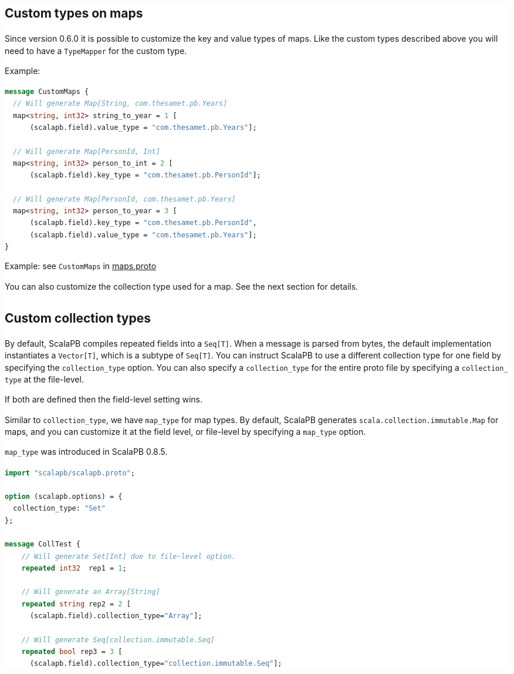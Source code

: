 ## Custom types on maps

Since version 0.6.0 it is possible to customize the key and value types of
maps. Like the custom types described above you will need to have a `TypeMapper`
for the custom type.

Example:

```protobuf
message CustomMaps {
  // Will generate Map[String, com.thesamet.pb.Years]
  map<string, int32> string_to_year = 1 [
      (scalapb.field).value_type = "com.thesamet.pb.Years"];

  // Will generate Map[PersonId, Int]
  map<string, int32> person_to_int = 2 [
      (scalapb.field).key_type = "com.thesamet.pb.PersonId"];

  // Will generate Map[PersonId, com.thesamet.pb.Years]
  map<string, int32> person_to_year = 3 [
      (scalapb.field).key_type = "com.thesamet.pb.PersonId",
      (scalapb.field).value_type = "com.thesamet.pb.Years"];
}
```

Example: see `CustomMaps` in [maps.proto](https://github.com/scalapb/ScalaPB/blob/master/e2e-withjava/src/main/protobuf/maps.proto)

You can also customize the collection type used for a map. See the next
section for details.

## Custom collection types

By default, ScalaPB compiles repeated fields into a `Seq[T]`. When a message
is parsed from bytes, the default implementation instantiates a `Vector[T]`,
which is a subtype of `Seq[T]`.  You can instruct ScalaPB to use a different
collection type for one field by specifying the `collection_type` option. You
can also specify a `collection_type` for the entire proto file by specifying a
`collection_type` at the file-level.

If both are defined then the field-level setting wins.

Similar to `collection_type`, we have `map_type` for map types. By default,
ScalaPB generates `scala.collection.immutable.Map` for maps, and you can
customize it at the field level, or file-level by specifying a `map_type`
option.

`map_type` was introduced in ScalaPB 0.8.5.

```protobuf
import "scalapb/scalapb.proto";

option (scalapb.options) = {
  collection_type: "Set"
};

message CollTest {
    // Will generate Set[Int] due to file-level option.
    repeated int32  rep1 = 1;

    // Will generate an Array[String]
    repeated string rep2 = 2 [
      (scalapb.field).collection_type="Array"];

    // Will generate Seq[collection.immutable.Seq]
    repeated bool rep3 = 3 [
      (scalapb.field).collection_type="collection.immutable.Seq"];
```